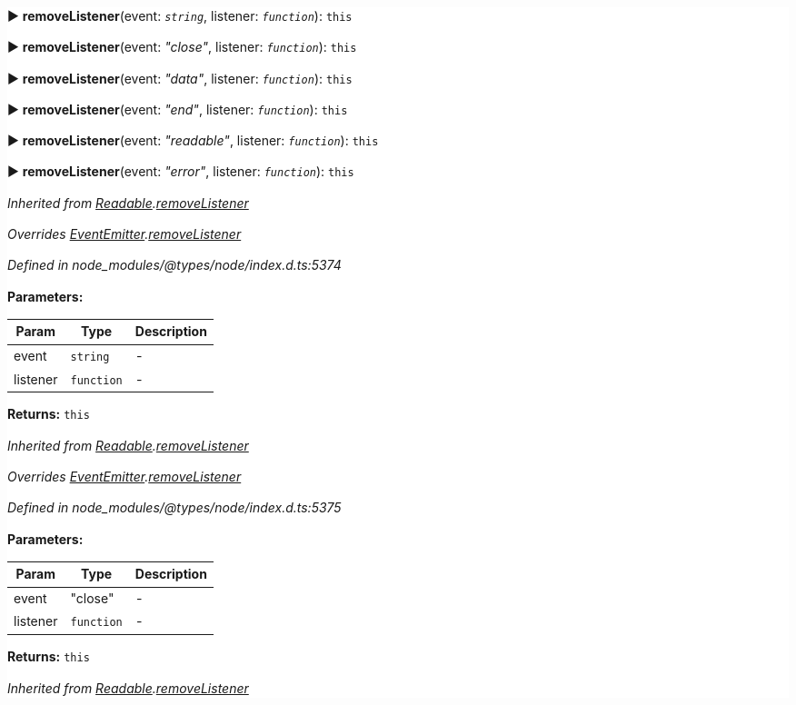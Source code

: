 ► **removeListener**(event: *`string`*, listener: *`function`*): `this`

► **removeListener**(event: *"close"*, listener: *`function`*): `this`

► **removeListener**(event: *"data"*, listener: *`function`*): `this`

► **removeListener**(event: *"end"*, listener: *`function`*): `this`

► **removeListener**(event: *"readable"*, listener: *`function`*): `this`

► **removeListener**(event: *"error"*, listener: *`function`*): `this`



*Inherited from [Readable](_node_modules__types_node_index_d_._stream_.internal.readable.md).[removeListener](_node_modules__types_node_index_d_._stream_.internal.readable.md#removelistener)*

*Overrides [EventEmitter](_node_modules__types_node_index_d_._events_.internal.eventemitter.md).[removeListener](_node_modules__types_node_index_d_._events_.internal.eventemitter.md#removelistener)*

*Defined in node_modules/@types/node/index.d.ts:5374*



**Parameters:**

| Param | Type | Description |
| ------ | ------ | ------ |
| event | `string`   |  - |
| listener | `function`   |  - |





**Returns:** `this`



*Inherited from [Readable](_node_modules__types_node_index_d_._stream_.internal.readable.md).[removeListener](_node_modules__types_node_index_d_._stream_.internal.readable.md#removelistener)*

*Overrides [EventEmitter](_node_modules__types_node_index_d_._events_.internal.eventemitter.md).[removeListener](_node_modules__types_node_index_d_._events_.internal.eventemitter.md#removelistener)*

*Defined in node_modules/@types/node/index.d.ts:5375*



**Parameters:**

| Param | Type | Description |
| ------ | ------ | ------ |
| event | "close"   |  - |
| listener | `function`   |  - |





**Returns:** `this`



*Inherited from [Readable](_node_modules__types_node_index_d_._stream_.internal.readable.md).[removeListener](_node_modules__types_node_index_d_._stream_.internal.readable.md#removelistener)*
